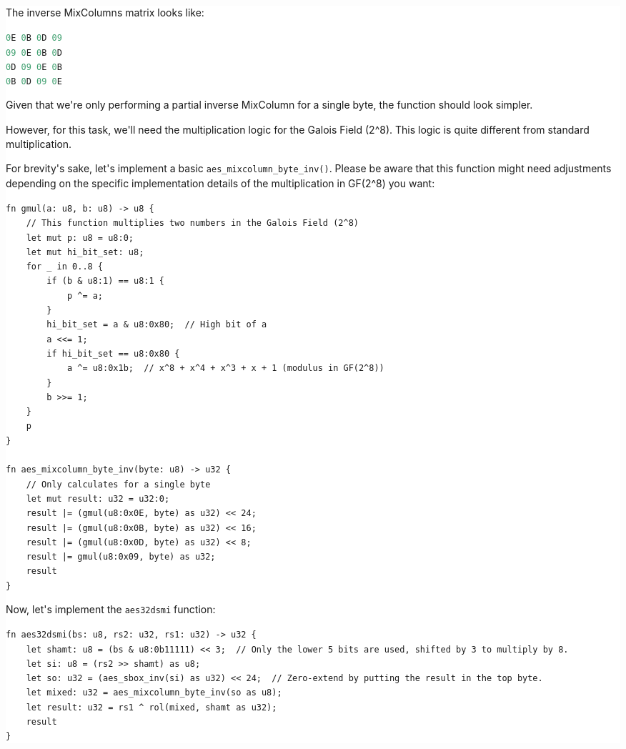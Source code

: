 The inverse MixColumns matrix looks like:

```mathematica
0E 0B 0D 09
09 0E 0B 0D
0D 09 0E 0B
0B 0D 09 0E

```

Given that we're only performing a partial inverse MixColumn for a single byte, the function should look simpler.

However, for this task, we'll need the multiplication logic for the Galois Field (2^8). This logic is quite different from standard multiplication.

For brevity's sake, let's implement a basic `aes_mixcolumn_byte_inv()`. Please be aware that this function might need adjustments depending on the specific implementation details of the multiplication in GF(2^8) you want:

```dslx
fn gmul(a: u8, b: u8) -> u8 {
    // This function multiplies two numbers in the Galois Field (2^8)
    let mut p: u8 = u8:0;
    let mut hi_bit_set: u8;
    for _ in 0..8 {
        if (b & u8:1) == u8:1 {
            p ^= a;
        }
        hi_bit_set = a & u8:0x80;  // High bit of a
        a <<= 1;
        if hi_bit_set == u8:0x80 {
            a ^= u8:0x1b;  // x^8 + x^4 + x^3 + x + 1 (modulus in GF(2^8))
        }
        b >>= 1;
    }
    p
}

fn aes_mixcolumn_byte_inv(byte: u8) -> u32 {
    // Only calculates for a single byte 
    let mut result: u32 = u32:0;
    result |= (gmul(u8:0x0E, byte) as u32) << 24;
    result |= (gmul(u8:0x0B, byte) as u32) << 16;
    result |= (gmul(u8:0x0D, byte) as u32) << 8;
    result |= gmul(u8:0x09, byte) as u32;
    result
}

```

Now, let's implement the `aes32dsmi` function:

```dslx
fn aes32dsmi(bs: u8, rs2: u32, rs1: u32) -> u32 {
    let shamt: u8 = (bs & u8:0b11111) << 3;  // Only the lower 5 bits are used, shifted by 3 to multiply by 8.
    let si: u8 = (rs2 >> shamt) as u8; 
    let so: u32 = (aes_sbox_inv(si) as u32) << 24;  // Zero-extend by putting the result in the top byte.
    let mixed: u32 = aes_mixcolumn_byte_inv(so as u8); 
    let result: u32 = rs1 ^ rol(mixed, shamt as u32);
    result
}

```

